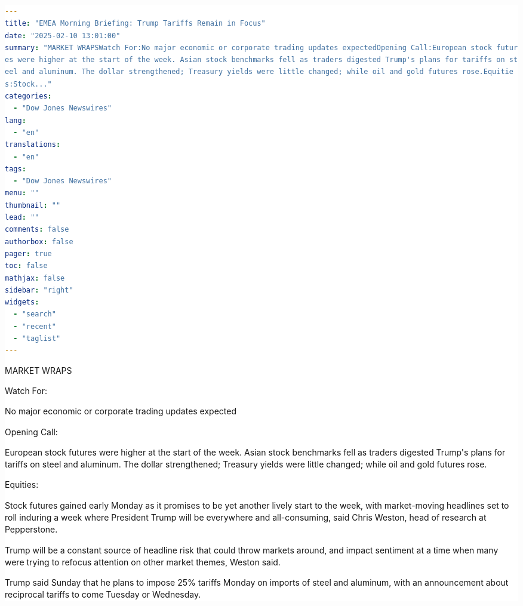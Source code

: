 ```yaml
---
title: "EMEA Morning Briefing: Trump Tariffs Remain in Focus"
date: "2025-02-10 13:01:00"
summary: "MARKET WRAPSWatch For:No major economic or corporate trading updates expectedOpening Call:European stock futures were higher at the start of the week. Asian stock benchmarks fell as traders digested Trump's plans for tariffs on steel and aluminum. The dollar strengthened; Treasury yields were little changed; while oil and gold futures rose.Equities:Stock..."
categories:
  - "Dow Jones Newswires"
lang:
  - "en"
translations:
  - "en"
tags:
  - "Dow Jones Newswires"
menu: ""
thumbnail: ""
lead: ""
comments: false
authorbox: false
pager: true
toc: false
mathjax: false
sidebar: "right"
widgets:
  - "search"
  - "recent"
  - "taglist"
---
```


MARKET WRAPS

Watch For:

No major economic or corporate trading updates expected

Opening Call:

European stock futures were higher at the start of the week. Asian stock benchmarks fell as traders digested Trump's plans for tariffs on steel and aluminum. The dollar strengthened; Treasury yields were little changed; while oil and gold futures rose.

Equities:

Stock futures gained early Monday as it promises to be yet another lively start to the week, with market-moving headlines set to roll induring a week where President Trump will be everywhere and all-consuming, said Chris Weston, head of research at Pepperstone.

Trump will be a constant source of headline risk that could throw markets around, and impact sentiment at a time when many were trying to refocus attention on other market themes, Weston said.

Trump said Sunday that he plans to impose 25% tariffs Monday on imports of steel and aluminum, with an announcement about reciprocal tariffs to come Tuesday or Wednesday.
